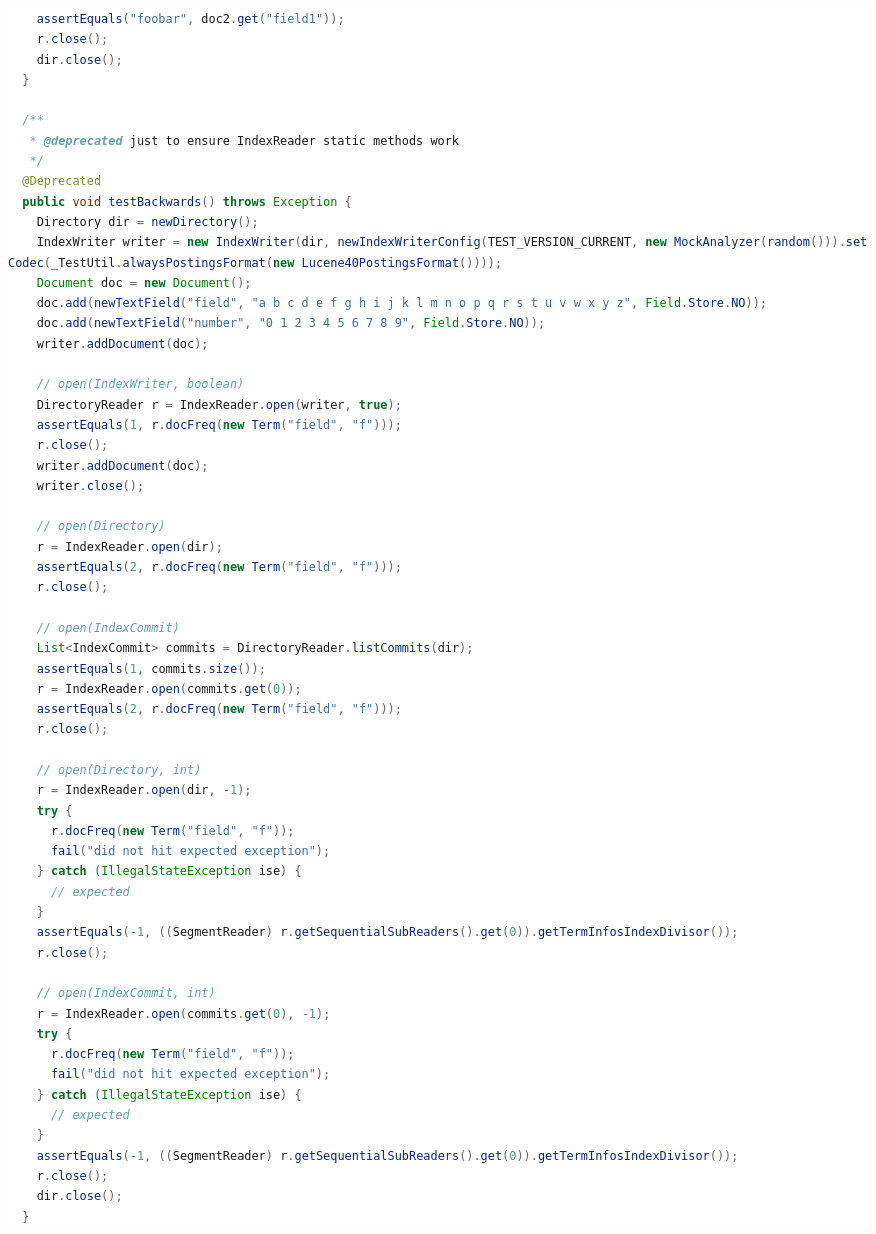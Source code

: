 ```java
    assertEquals("foobar", doc2.get("field1"));
    r.close();
    dir.close();
  }
  
  /**
   * @deprecated just to ensure IndexReader static methods work
   */
  @Deprecated
  public void testBackwards() throws Exception {
    Directory dir = newDirectory();
    IndexWriter writer = new IndexWriter(dir, newIndexWriterConfig(TEST_VERSION_CURRENT, new MockAnalyzer(random())).setCodec(_TestUtil.alwaysPostingsFormat(new Lucene40PostingsFormat())));
    Document doc = new Document();
    doc.add(newTextField("field", "a b c d e f g h i j k l m n o p q r s t u v w x y z", Field.Store.NO));
    doc.add(newTextField("number", "0 1 2 3 4 5 6 7 8 9", Field.Store.NO));
    writer.addDocument(doc);

    // open(IndexWriter, boolean)
    DirectoryReader r = IndexReader.open(writer, true);
    assertEquals(1, r.docFreq(new Term("field", "f")));
    r.close();
    writer.addDocument(doc);
    writer.close();

    // open(Directory)
    r = IndexReader.open(dir);
    assertEquals(2, r.docFreq(new Term("field", "f")));
    r.close();
    
    // open(IndexCommit)
    List<IndexCommit> commits = DirectoryReader.listCommits(dir);
    assertEquals(1, commits.size());
    r = IndexReader.open(commits.get(0));
    assertEquals(2, r.docFreq(new Term("field", "f")));
    r.close();
    
    // open(Directory, int)
    r = IndexReader.open(dir, -1);
    try {
      r.docFreq(new Term("field", "f"));
      fail("did not hit expected exception");
    } catch (IllegalStateException ise) {
      // expected
    }    
    assertEquals(-1, ((SegmentReader) r.getSequentialSubReaders().get(0)).getTermInfosIndexDivisor());
    r.close();
       
    // open(IndexCommit, int)
    r = IndexReader.open(commits.get(0), -1);
    try {
      r.docFreq(new Term("field", "f"));
      fail("did not hit expected exception");
    } catch (IllegalStateException ise) {
      // expected
    }    
    assertEquals(-1, ((SegmentReader) r.getSequentialSubReaders().get(0)).getTermInfosIndexDivisor());
    r.close();
    dir.close();
  }
```